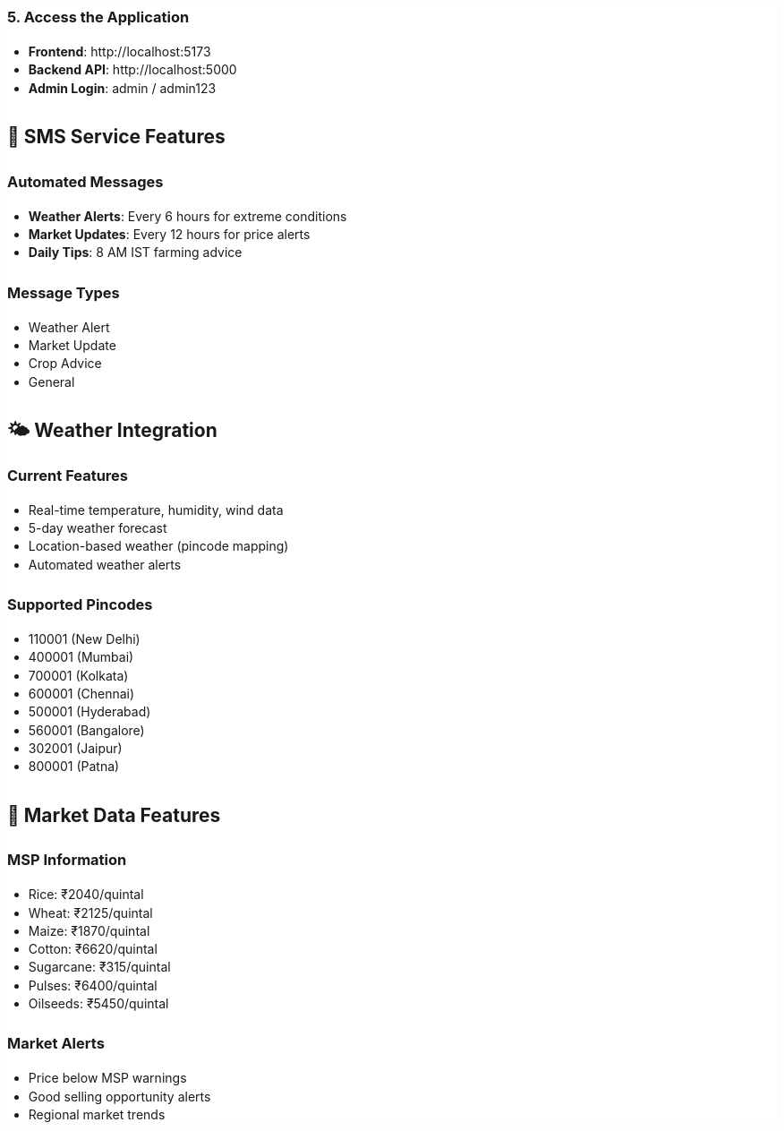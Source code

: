 ### 5. Access the Application
- **Frontend**: http://localhost:5173
- **Backend API**: http://localhost:5000
- **Admin Login**: admin / admin123

## 📱 SMS Service Features

### Automated Messages
- **Weather Alerts**: Every 6 hours for extreme conditions
- **Market Updates**: Every 12 hours for price alerts
- **Daily Tips**: 8 AM IST farming advice

### Message Types
- Weather Alert
- Market Update
- Crop Advice
- General

## 🌤️ Weather Integration

### Current Features
- Real-time temperature, humidity, wind data
- 5-day weather forecast
- Location-based weather (pincode mapping)
- Automated weather alerts

### Supported Pincodes
- 110001 (New Delhi)
- 400001 (Mumbai)
- 700001 (Kolkata)
- 600001 (Chennai)
- 500001 (Hyderabad)
- 560001 (Bangalore)
- 302001 (Jaipur)
- 800001 (Patna)

## 🏪 Market Data Features

### MSP Information
- Rice: ₹2040/quintal
- Wheat: ₹2125/quintal
- Maize: ₹1870/quintal
- Cotton: ₹6620/quintal
- Sugarcane: ₹315/quintal
- Pulses: ₹6400/quintal
- Oilseeds: ₹5450/quintal

### Market Alerts
- Price below MSP warnings
- Good selling opportunity alerts
- Regional market trends
